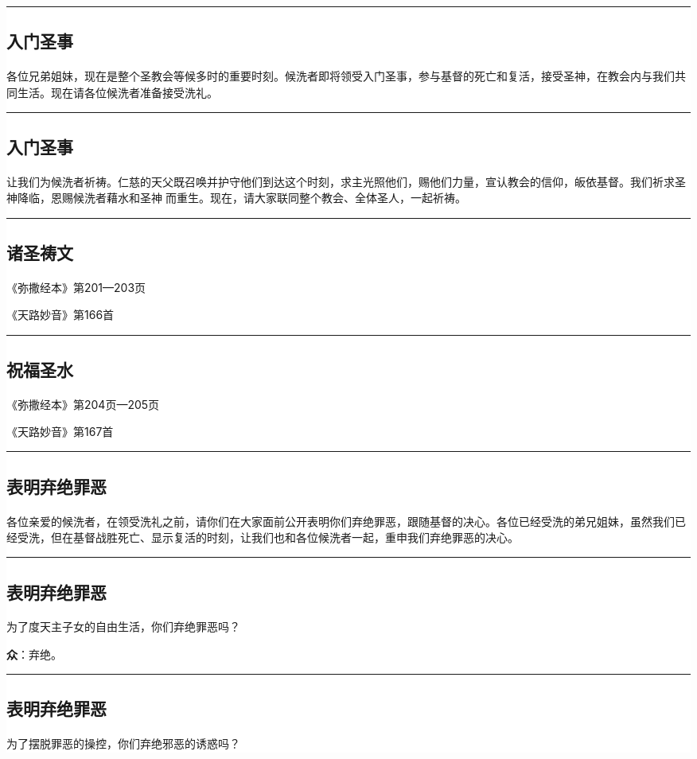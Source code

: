 
---

## 入门圣事

各位兄弟姐妹，现在是整个圣教会等候多时的重要时刻。候洗者即将领受入门圣事，参与基督的死亡和复活，接受圣神，在教会内与我们共同生活。现在请各位候洗者准备接受洗礼。

---

## 入门圣事

让我们为候洗者祈祷。仁慈的天父既召唤并护守他们到达这个时刻，求主光照他们，赐他们力量，宣认教会的信仰，皈依基督。我们祈求圣神降临，恩赐候洗者藉水和圣神	而重生。现在，请大家联同整个教会、全体圣人，一起祈祷。

---

## 诸圣祷文

《弥撒经本》第201—203页


《天路妙音》第166首


---

## 祝福圣水

《弥撒经本》第204页—205页


《天路妙音》第167首


---

## 表明弃绝罪恶

各位亲爱的候洗者，在领受洗礼之前，请你们在大家面前公开表明你们弃绝罪恶，跟随基督的决心。各位已经受洗的弟兄姐妹，虽然我们已经受洗，但在基督战胜死亡、显示复活的时刻，让我们也和各位候洗者一起，重申我们弃绝罪恶的决心。

---

## 表明弃绝罪恶

为了度天主子女的自由生活，你们弃绝罪恶吗？

**众**：弃绝。

---

## 表明弃绝罪恶

为了摆脱罪恶的操控，你们弃绝邪恶的诱惑吗？
